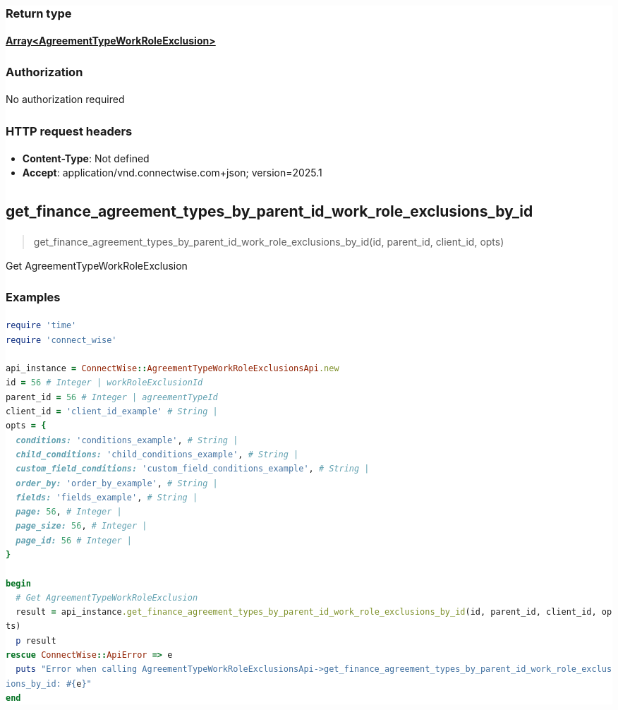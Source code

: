 ### Return type

[**Array&lt;AgreementTypeWorkRoleExclusion&gt;**](AgreementTypeWorkRoleExclusion.md)

### Authorization

No authorization required

### HTTP request headers

- **Content-Type**: Not defined
- **Accept**: application/vnd.connectwise.com+json; version=2025.1


## get_finance_agreement_types_by_parent_id_work_role_exclusions_by_id

> <AgreementTypeWorkRoleExclusion> get_finance_agreement_types_by_parent_id_work_role_exclusions_by_id(id, parent_id, client_id, opts)

Get AgreementTypeWorkRoleExclusion

### Examples

```ruby
require 'time'
require 'connect_wise'

api_instance = ConnectWise::AgreementTypeWorkRoleExclusionsApi.new
id = 56 # Integer | workRoleExclusionId
parent_id = 56 # Integer | agreementTypeId
client_id = 'client_id_example' # String | 
opts = {
  conditions: 'conditions_example', # String | 
  child_conditions: 'child_conditions_example', # String | 
  custom_field_conditions: 'custom_field_conditions_example', # String | 
  order_by: 'order_by_example', # String | 
  fields: 'fields_example', # String | 
  page: 56, # Integer | 
  page_size: 56, # Integer | 
  page_id: 56 # Integer | 
}

begin
  # Get AgreementTypeWorkRoleExclusion
  result = api_instance.get_finance_agreement_types_by_parent_id_work_role_exclusions_by_id(id, parent_id, client_id, opts)
  p result
rescue ConnectWise::ApiError => e
  puts "Error when calling AgreementTypeWorkRoleExclusionsApi->get_finance_agreement_types_by_parent_id_work_role_exclusions_by_id: #{e}"
end
```
